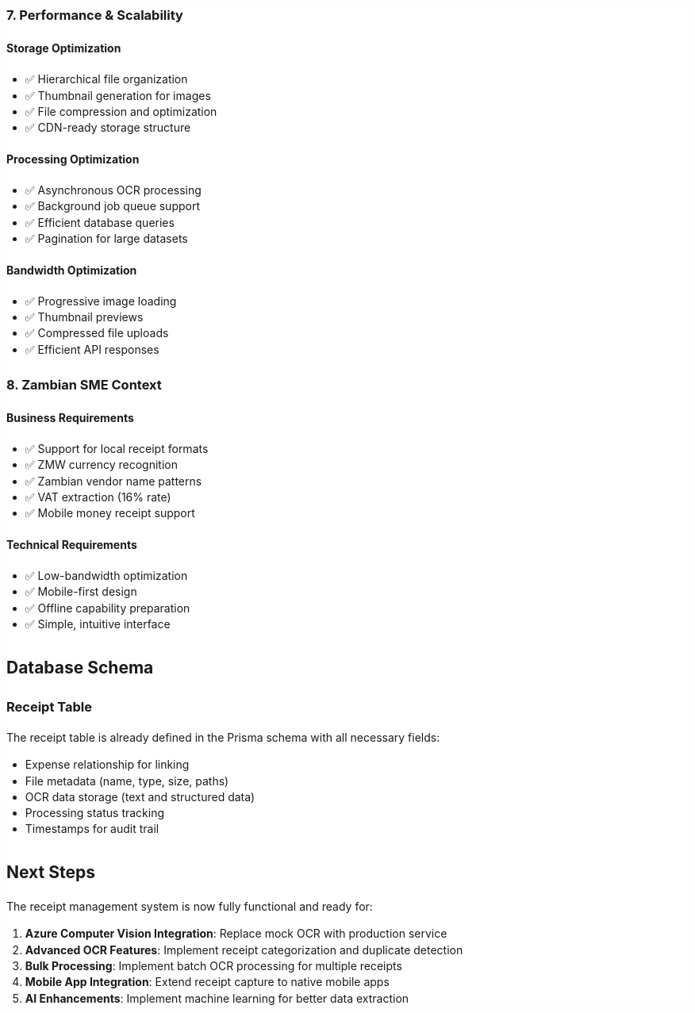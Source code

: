 ### 7. Performance & Scalability

#### Storage Optimization
- ✅ Hierarchical file organization
- ✅ Thumbnail generation for images
- ✅ File compression and optimization
- ✅ CDN-ready storage structure

#### Processing Optimization
- ✅ Asynchronous OCR processing
- ✅ Background job queue support
- ✅ Efficient database queries
- ✅ Pagination for large datasets

#### Bandwidth Optimization
- ✅ Progressive image loading
- ✅ Thumbnail previews
- ✅ Compressed file uploads
- ✅ Efficient API responses

### 8. Zambian SME Context

#### Business Requirements
- ✅ Support for local receipt formats
- ✅ ZMW currency recognition
- ✅ Zambian vendor name patterns
- ✅ VAT extraction (16% rate)
- ✅ Mobile money receipt support

#### Technical Requirements
- ✅ Low-bandwidth optimization
- ✅ Mobile-first design
- ✅ Offline capability preparation
- ✅ Simple, intuitive interface

## Database Schema

### Receipt Table
The receipt table is already defined in the Prisma schema with all necessary fields:
- Expense relationship for linking
- File metadata (name, type, size, paths)
- OCR data storage (text and structured data)
- Processing status tracking
- Timestamps for audit trail

## Next Steps

The receipt management system is now fully functional and ready for:

1. **Azure Computer Vision Integration**: Replace mock OCR with production service
2. **Advanced OCR Features**: Implement receipt categorization and duplicate detection
3. **Bulk Processing**: Implement batch OCR processing for multiple receipts
4. **Mobile App Integration**: Extend receipt capture to native mobile apps
5. **AI Enhancements**: Implement machine learning for better data extraction
